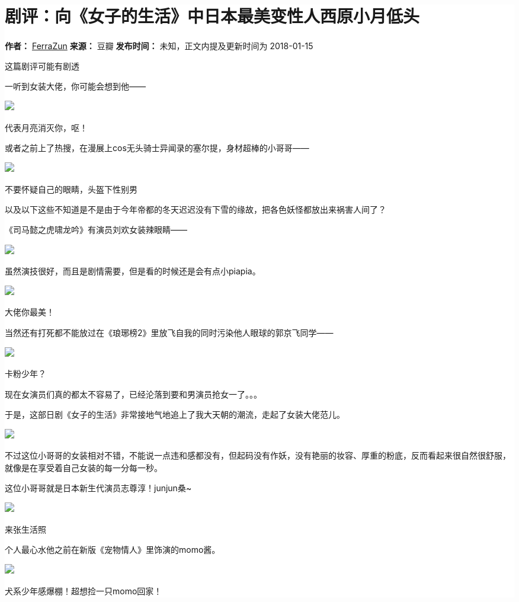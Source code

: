 # 剧评：向《女子的生活》中日本最美变性人西原小月低头

**作者：** [FerraZun](https://www.douban.com/people/49203502/)
**来源：** 豆瓣
**发布时间：** 未知，正文内提及更新时间为 2018-01-15

这篇剧评可能有剧透

一听到女装大佬，你可能会想到他——

![](https://img1.doubanio.com/view/thing_review/l/public/p1174150.webp)

代表月亮消灭你，呕！

或者之前上了热搜，在漫展上cos无头骑士异闻录的塞尔提，身材超棒的小哥哥——

![](https://img3.doubanio.com/view/thing_review/l/public/p1174212.webp)

不要怀疑自己的眼睛，头盔下性别男

以及以下这些不知道是不是由于今年帝都的冬天迟迟没有下雪的缘故，把各色妖怪都放出来祸害人间了？

《司马懿之虎啸龙吟》有演员刘欢女装辣眼睛——

![](https://img1.doubanio.com/view/thing_review/l/public/p1174148.webp)

虽然演技很好，而且是剧情需要，但是看的时候还是会有点小piapia。

![](https://img1.doubanio.com/view/thing_review/raw/public/p1174149.jpg)

大佬你最美！

当然还有打死都不能放过在《琅琊榜2》里放飞自我的同时污染他人眼球的郭京飞同学——

![](https://img3.doubanio.com/view/thing_review/l/public/p1174167.webp)

卡粉少年？

现在女演员们真的都太不容易了，已经沦落到要和男演员抢女一了。。。

于是，这部日剧《女子的生活》非常接地气地追上了我大天朝的潮流，走起了女装大佬范儿。

![](https://img1.doubanio.com/view/thing_review/raw/public/p1174219.jpg)

不过这位小哥哥的女装相对不错，不能说一点违和感都没有，但起码没有作妖，没有艳丽的妆容、厚重的粉底，反而看起来很自然很舒服，就像是在享受着自己女装的每一分每一秒。

这位小哥哥就是日本新生代演员志尊淳！junjun桑~

![](https://img9.doubanio.com/view/thing_review/l/public/p1174396.webp)

来张生活照

个人最心水他之前在新版《宠物情人》里饰演的momo酱。

![](https://img3.doubanio.com/view/thing_review/raw/public/p1174273.jpg)

犬系少年感爆棚！超想捡一只momo回家！
